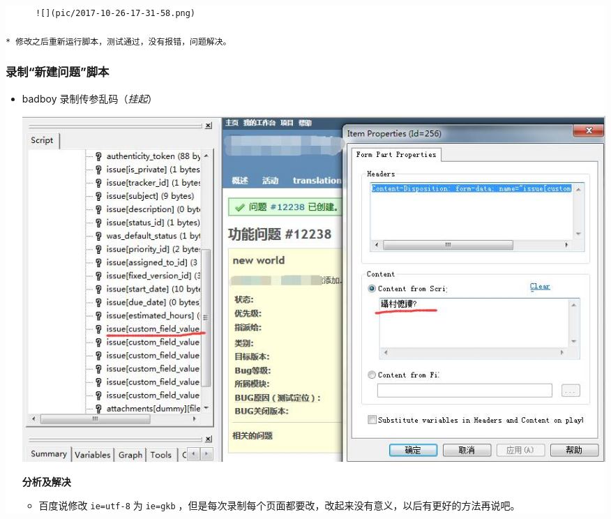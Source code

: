           ![](pic/2017-10-26-17-31-58.png)

    * 修改之后重新运行脚本，测试通过，没有报错，问题解决。

### 录制“新建问题”脚本

* badboy 录制传参乱码（_挂起_）

    ![](pic/2017-10-26-21-49-05.png)

    **分析及解决**

    * 百度说修改 `ie=utf-8` 为 `ie=gkb` ，但是每次录制每个页面都要改，改起来没有意义，以后有更好的方法再说吧。

